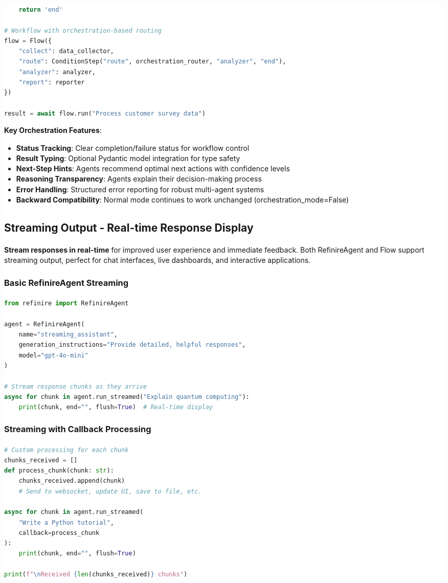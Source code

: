 ```python
    return 'end'

# Workflow with orchestration-based routing
flow = Flow({
    "collect": data_collector,
    "route": ConditionStep("route", orchestration_router, "analyzer", "end"),
    "analyzer": analyzer,
    "report": reporter
})

result = await flow.run("Process customer survey data")
```

**Key Orchestration Features**:
- **Status Tracking**: Clear completion/failure status for workflow control
- **Result Typing**: Optional Pydantic model integration for type safety
- **Next-Step Hints**: Agents recommend optimal next actions with confidence levels
- **Reasoning Transparency**: Agents explain their decision-making process
- **Error Handling**: Structured error reporting for robust multi-agent systems
- **Backward Compatibility**: Normal mode continues to work unchanged (orchestration_mode=False)

## Streaming Output - Real-time Response Display

**Stream responses in real-time** for improved user experience and immediate feedback. Both RefinireAgent and Flow support streaming output, perfect for chat interfaces, live dashboards, and interactive applications.

### Basic RefinireAgent Streaming

```python
from refinire import RefinireAgent

agent = RefinireAgent(
    name="streaming_assistant",
    generation_instructions="Provide detailed, helpful responses",
    model="gpt-4o-mini"
)

# Stream response chunks as they arrive
async for chunk in agent.run_streamed("Explain quantum computing"):
    print(chunk, end="", flush=True)  # Real-time display
```

### Streaming with Callback Processing

```python
# Custom processing for each chunk
chunks_received = []
def process_chunk(chunk: str):
    chunks_received.append(chunk)
    # Send to websocket, update UI, save to file, etc.

async for chunk in agent.run_streamed(
    "Write a Python tutorial", 
    callback=process_chunk
):
    print(chunk, end="", flush=True)

print(f"\nReceived {len(chunks_received)} chunks")
```
